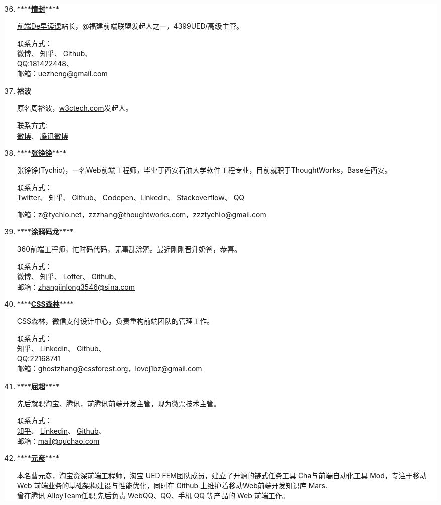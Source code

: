 36. \*\*\*\*[**情封**](http://blog.f2er.net/)\*\*\*\*

    [前端De早读课](http://www.zaoduke.net/)站长，@福建前端联盟发起人之一，4399UED/高级主管。

    联系方式：  
    [微博](http://weibo.com/f2er)、 [知乎](https://www.zhihu.com/people/f2er)、 [Github](https://github.com/f2er)、  
    QQ:181422448、  
    邮箱：uezheng@gmail.com

37. **裕波**

    原名周裕波，[w3ctech.com](http://www.w3ctech.com/)发起人。

    联系方式:  
    [微博](http://weibo.com/itchina100)、 [腾讯微博](http://t.qq.com/itchina110)

38. \*\*\*\*[**张铮铮**](http://www.tych.io/)\*\*\*\*

    张铮铮\(Tychio\)，一名Web前端工程师，毕业于西安石油大学软件工程专业，目前就职于ThoughtWorks，Base在西安。

    联系方式：  
    [Twitter](https://twitter.com/tychio)、 [知乎](https://www.zhihu.com/people/tychio)、 [Github](https://github.com/tychio)、 [Codepen](http://codepen.io/tychio)、[Linkedin](http://www.linkedin.com/in/zhangzz)、 [Stackoverflow](http://stackoverflow.com/users/1954201/tychio)、 [QQ](http://wpa.qq.com/msgrd?v=3&uin=18476046&site=qq&menu=yes)

    邮箱：z@tychio.net，zzzhang@thoughtworks.com，zzztychio@gmail.com

39. \*\*\*\*[**涂鸦码龙**](http://jinlong.github.io/)\*\*\*\*

    360前端工程师，忙时码代码，无事乱涂鸦。最近刚刚晋升奶爸，恭喜。

    联系方式：  
    [微博](http://weibo.com/newwave)、 [知乎](https://www.zhihu.com/people/zhangjinlong)、 [Lofter](http://jinlongz.lofter.com/)、 [Github](https://github.com/jinlong)、  
    邮箱：zhangjinlong3546@sina.com

40. \*\*\*\*[**CSS森林**](http://blog.cssforest.org/)\*\*\*\*

    CSS森林，微信支付设计中心，负责重构前端团队的管理工作。

    联系方式：  
    [知乎](https://www.zhihu.com/people/ghostzhang)、 [Linkedin](https://www.linkedin.com/in/ghostzhang)、 [Github](http://github.com/ghostzhang)、  
    QQ:22168741  
    邮箱：ghostzhang@cssforest.org，lovej1bz@gmail.com

41. \*\*\*\*[**屈超**](https://quchao.com/)\*\*\*\*

    先后就职淘宝、腾讯，前腾讯前端开发主管，现为[微票](http://www.wepiao.com/)技术主管。

    联系方式：  
    [知乎](https://www.zhihu.com/people/quchao)、 [Linkedin](https://www.linkedin.com/in/quchao)、 [Github](https://github.com/QuChao)、  
    邮箱：mail@quchao.com

42. \*\*\*\*[**元彦**](http://madscript.com/)\*\*\*\*

    本名曹元彦，淘宝资深前端工程师，淘宝 UED FEM团队成员，建立了开源的链式任务工具 [Cha](http://chajs.org/)与前端自动化工具 Mod，专注于移动 Web 前端业务的基础架构建设与性能优化，同时在 Github 上维护着移动Web前端开发知识库 Mars.  
    曾在腾讯 AlloyTeam任职,先后负责 WebQQ、QQ、手机 QQ 等产品的 Web 前端工作。
